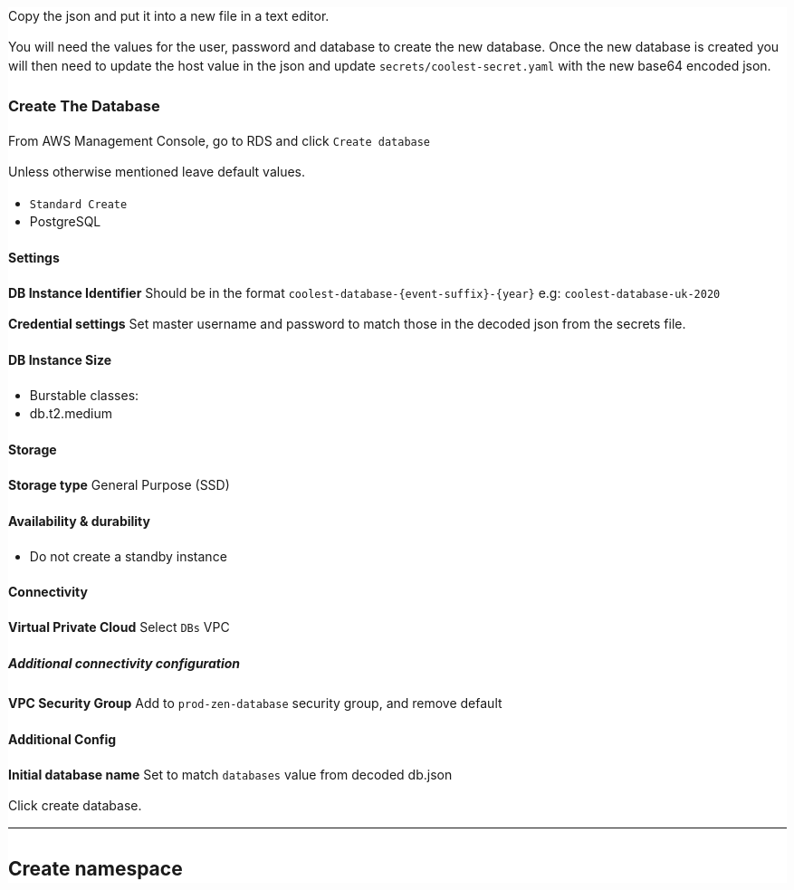 Copy the json and put it into a new file in a text editor.

You will need the values for the user, password and database to create the new database.
Once the new database is created you will then need to update the host value in the json and update `secrets/coolest-secret.yaml` with the new base64 encoded json.

### Create The Database

From AWS Management Console, go to RDS and click `Create database`

Unless otherwise mentioned leave default values.

- `Standard Create`
- PostgreSQL

#### Settings

**DB Instance Identifier**
Should be in the format `coolest-database-{event-suffix}-{year}` e.g: `coolest-database-uk-2020`

**Credential settings**
Set master username and password to match those in the decoded json from the secrets file.

#### DB Instance Size

- Burstable classes:
- db.t2.medium

#### Storage

**Storage type**
General Purpose (SSD)

#### Availability & durability

- Do not create a standby instance

#### Connectivity

**Virtual Private Cloud**
Select `DBs` VPC

##### Additional connectivity configuration

**VPC Security Group**
Add to `prod-zen-database` security group, and remove default

#### Additional Config

**Initial database name**
Set to match `databases` value from decoded db.json

Click create database.

---

## Create namespace
